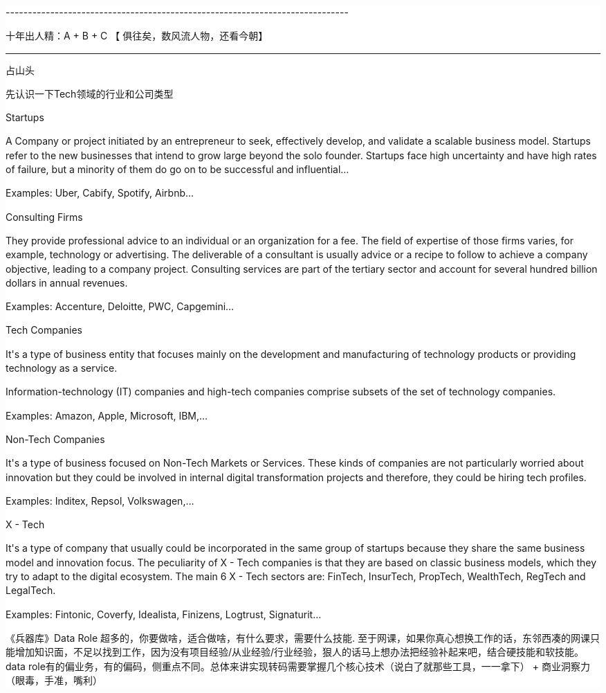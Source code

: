 \-\-\-\-\-\-\-\-\-\-\-\-\-\-\-\-\-\-\-\-\-\-\-\-\-\-\-\-\-\-\-\-\-\-\-\-\-\-\-\-\-\-\-\-\-\-\-\-\-\-\-\-\-\-\-\-\-\-\-\-\-\-\-\-\-\-\-\-\-\-\-\-\-\-\-\-\-

十年出人精：A + B + C 【 俱往矣，数风流人物，还看今朝】

* * *

占山头

先认识一下Tech领域的行业和公司类型

Startups

A Company or project initiated by an entrepreneur to seek, effectively develop, and validate a scalable business model. Startups refer to the new businesses that intend to grow large beyond the solo founder. Startups face high uncertainty and have high rates of failure, but a minority of them do go on to be successful and influential…

Examples: Uber, Cabify, Spotify, Airbnb...

Consulting Firms

They provide professional advice to an individual or an organization for a fee. The field of expertise of those firms varies, for example, technology or advertising. The deliverable of a consultant is usually advice or a recipe to follow to achieve a company objective, leading to a company project. Consulting services are part of the tertiary sector and account for several hundred billion dollars in annual revenues.

Examples: Accenture, Deloitte, PWC, Capgemini…

Tech Companies

It's a type of business entity that focuses mainly on the development and manufacturing of technology products or providing technology as a service.

Information-technology (IT) companies and high-tech companies comprise subsets of the set of technology companies.

Examples: Amazon, Apple, Microsoft, IBM,…

Non-Tech Companies

It's a type of business focused on Non-Tech Markets or Services. These kinds of companies are not particularly worried about innovation but they could be involved in internal digital transformation projects and therefore, they could be hiring tech profiles.

Examples: Inditex, Repsol, Volkswagen,…

X - Tech

It's a type of company that usually could be incorporated in the same group of startups because they share the same business model and innovation focus. The peculiarity of X - Tech companies is that they are based on classic business models, which they try to adapt to the digital ecosystem. The main 6 X - Tech sectors are: FinTech, InsurTech, PropTech, WealthTech, RegTech and LegalTech.

Examples: Fintonic, Coverfy, Idealista, Finizens, Logtrust, Signaturit...

《兵器库》Data Role 超多的，你要做啥，适合做啥，有什么要求，需要什么技能. 至于网课，如果你真心想换工作的话，东邻西凑的网课只能增加知识面，不足以找到工作，因为没有项目经验/从业经验/行业经验，狠人的话马上想办法把经验补起来吧，结合硬技能和软技能。data role有的偏业务，有的偏码，侧重点不同。总体来讲实现转码需要掌握几个核心技术（说白了就那些工具，一一拿下） + 商业洞察力（眼毒，手准，嘴利）
